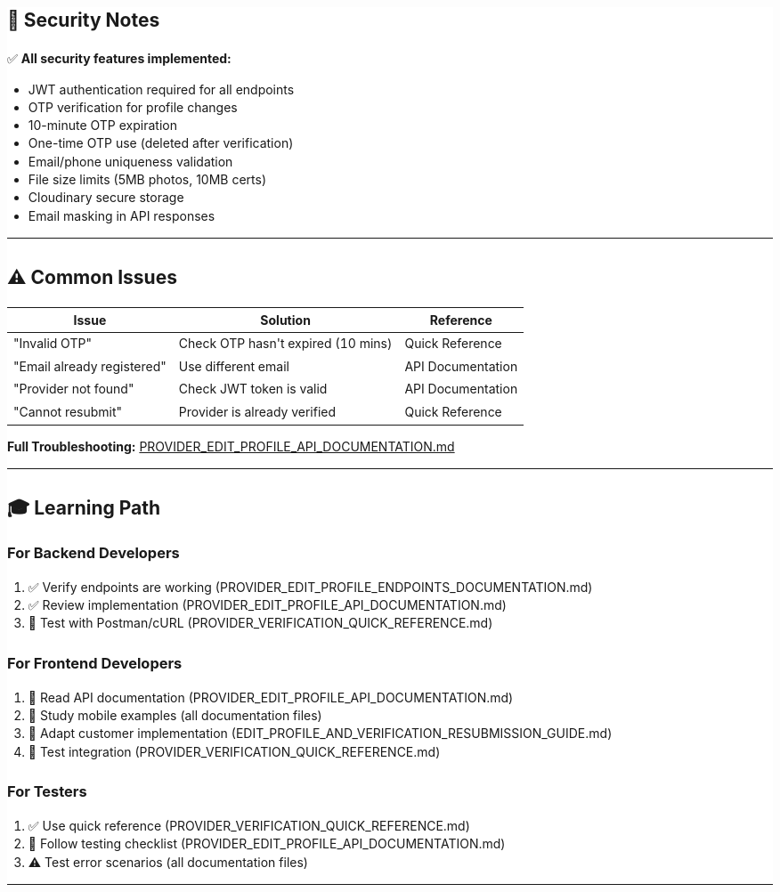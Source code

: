 
## 🔐 Security Notes

✅ **All security features implemented:**
- JWT authentication required for all endpoints
- OTP verification for profile changes
- 10-minute OTP expiration
- One-time OTP use (deleted after verification)
- Email/phone uniqueness validation
- File size limits (5MB photos, 10MB certs)
- Cloudinary secure storage
- Email masking in API responses

---

## ⚠️ Common Issues

| Issue | Solution | Reference |
|-------|----------|-----------|
| "Invalid OTP" | Check OTP hasn't expired (10 mins) | Quick Reference |
| "Email already registered" | Use different email | API Documentation |
| "Provider not found" | Check JWT token is valid | API Documentation |
| "Cannot resubmit" | Provider is already verified | Quick Reference |

**Full Troubleshooting:** [PROVIDER_EDIT_PROFILE_API_DOCUMENTATION.md](./PROVIDER_EDIT_PROFILE_API_DOCUMENTATION.md#-common-errors--solutions)

---

## 🎓 Learning Path

### For Backend Developers
1. ✅ Verify endpoints are working (PROVIDER_EDIT_PROFILE_ENDPOINTS_DOCUMENTATION.md)
2. ✅ Review implementation (PROVIDER_EDIT_PROFILE_API_DOCUMENTATION.md)
3. 🧪 Test with Postman/cURL (PROVIDER_VERIFICATION_QUICK_REFERENCE.md)

### For Frontend Developers
1. 📖 Read API documentation (PROVIDER_EDIT_PROFILE_API_DOCUMENTATION.md)
2. 📱 Study mobile examples (all documentation files)
3. 🔄 Adapt customer implementation (EDIT_PROFILE_AND_VERIFICATION_RESUBMISSION_GUIDE.md)
4. 🧪 Test integration (PROVIDER_VERIFICATION_QUICK_REFERENCE.md)

### For Testers
1. ✅ Use quick reference (PROVIDER_VERIFICATION_QUICK_REFERENCE.md)
2. 🧪 Follow testing checklist (PROVIDER_EDIT_PROFILE_API_DOCUMENTATION.md)
3. ⚠️ Test error scenarios (all documentation files)

---
